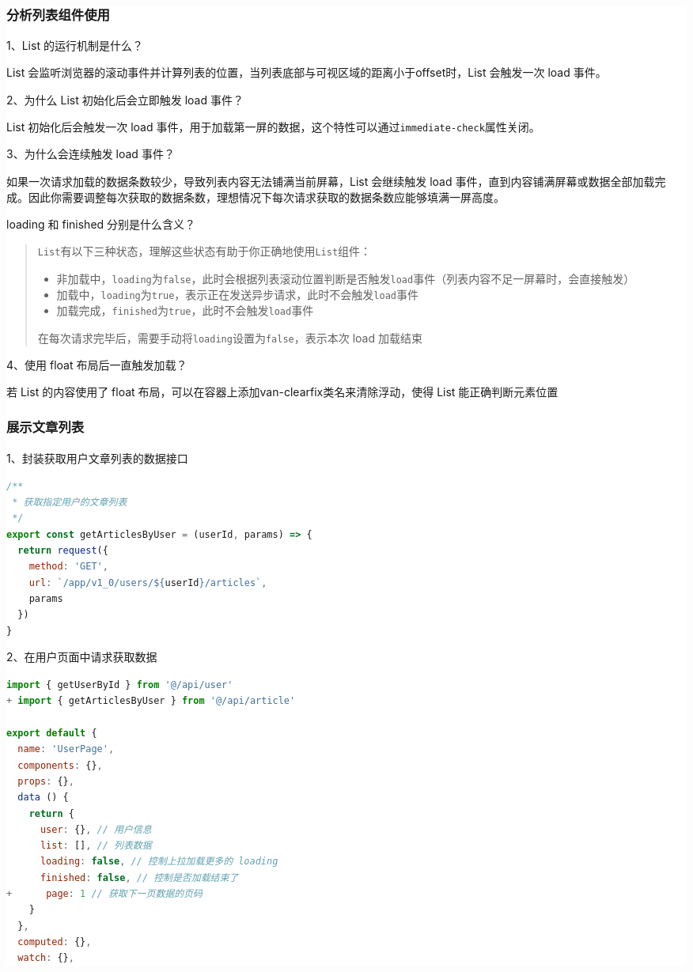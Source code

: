 

### 分析列表组件使用

1、List 的运行机制是什么？

List 会监听浏览器的滚动事件并计算列表的位置，当列表底部与可视区域的距离小于offset时，List 会触发一次 load 事件。

2、为什么 List 初始化后会立即触发 load 事件？

List 初始化后会触发一次 load 事件，用于加载第一屏的数据，这个特性可以通过`immediate-check`属性关闭。

3、为什么会连续触发 load 事件？

如果一次请求加载的数据条数较少，导致列表内容无法铺满当前屏幕，List 会继续触发 load 事件，直到内容铺满屏幕或数据全部加载完成。因此你需要调整每次获取的数据条数，理想情况下每次请求获取的数据条数应能够填满一屏高度。

loading 和 finished 分别是什么含义？

> `List`有以下三种状态，理解这些状态有助于你正确地使用`List`组件：
>
> - 非加载中，`loading`为`false`，此时会根据列表滚动位置判断是否触发`load`事件（列表内容不足一屏幕时，会直接触发）
> - 加载中，`loading`为`true`，表示正在发送异步请求，此时不会触发`load`事件
> - 加载完成，`finished`为`true`，此时不会触发`load`事件
>
> 在每次请求完毕后，需要手动将`loading`设置为`false`，表示本次 load 加载结束

4、使用 float 布局后一直触发加载？

若 List 的内容使用了 float 布局，可以在容器上添加van-clearfix类名来清除浮动，使得 List 能正确判断元素位置

### 展示文章列表

1、封装获取用户文章列表的数据接口

```js
/**
 * 获取指定用户的文章列表
 */
export const getArticlesByUser = (userId, params) => {
  return request({
    method: 'GET',
    url: `/app/v1_0/users/${userId}/articles`,
    params
  })
}

```

2、在用户页面中请求获取数据

```js
import { getUserById } from '@/api/user'
+ import { getArticlesByUser } from '@/api/article'

export default {
  name: 'UserPage',
  components: {},
  props: {},
  data () {
    return {
      user: {}, // 用户信息
      list: [], // 列表数据
      loading: false, // 控制上拉加载更多的 loading
      finished: false, // 控制是否加载结束了
+      page: 1 // 获取下一页数据的页码
    }
  },
  computed: {},
  watch: {},
```